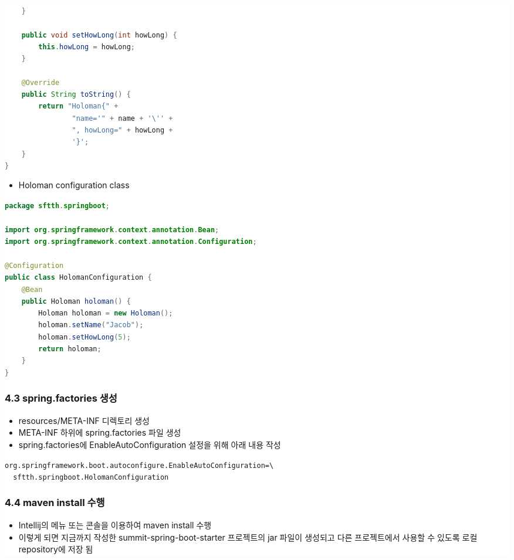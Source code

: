 ```java
    }

    public void setHowLong(int howLong) {
        this.howLong = howLong;
    }

    @Override
    public String toString() {
        return "Holoman{" +
                "name='" + name + '\'' +
                ", howLong=" + howLong +
                '}';
    }
}
```

- Holoman configuration class

```java 
package sftth.springboot;

import org.springframework.context.annotation.Bean;
import org.springframework.context.annotation.Configuration;

@Configuration
public class HolomanConfiguration {
    @Bean
    public Holoman holoman() {
        Holoman holoman = new Holoman();
        holoman.setName("Jacob");
        holoman.setHowLong(5);
        return holoman;
    }
}
```

### 4.3 spring.factories 생성
- resources/META-INF 디렉토리 생성
- META-INF 하위에 spring.factories 파일 생성
- spring.factories에 EnableAutoConfiguration 설정을 위해 아래 내용 작성

```xml 
org.springframework.boot.autoconfigure.EnableAutoConfiguration=\
  sftth.springboot.HolomanConfiguration
```
### 4.4 maven install 수행

- Intellij의 메뉴 또는 콘솔을 이용하여 maven install 수행
- 이렇게 되면 지금까지 작성한 summit-spring-boot-starter 프로젝트의 jar 파일이 생성되고
다른 프로젝트에서 사용할 수 있도록 로컬 repository에 저장 됨
